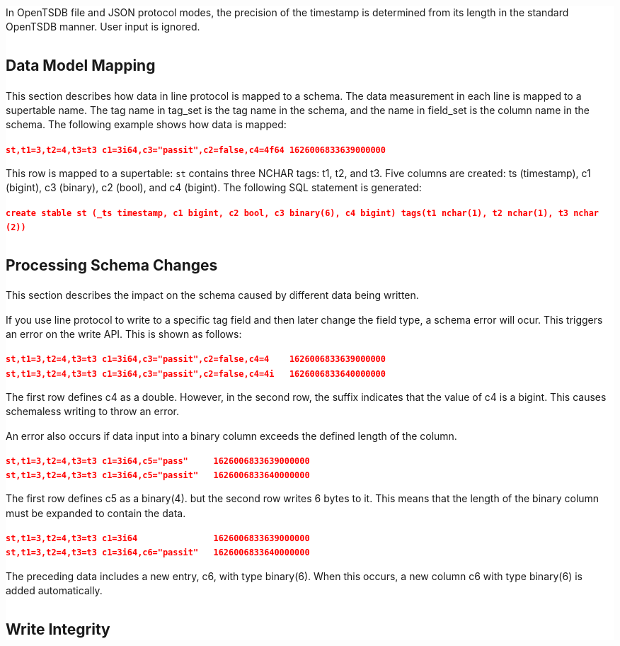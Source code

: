 In OpenTSDB file and JSON protocol modes, the precision of the timestamp is determined from its length in the standard OpenTSDB manner. User input is ignored.

## Data Model Mapping

This section describes how data in line protocol is mapped to a schema. The data measurement in each line is mapped to a
supertable name. The tag name in tag_set is the tag name in the schema, and the name in field_set is the column name in the schema. The following example shows how data is mapped:

```json
st,t1=3,t2=4,t3=t3 c1=3i64,c3="passit",c2=false,c4=4f64 1626006833639000000
```

This row is mapped to a supertable: `st` contains three NCHAR tags: t1, t2, and t3. Five columns are created: ts (timestamp), c1 (bigint), c3 (binary), c2 (bool), and c4 (bigint). The following SQL statement is generated:

```json
create stable st (_ts timestamp, c1 bigint, c2 bool, c3 binary(6), c4 bigint) tags(t1 nchar(1), t2 nchar(1), t3 nchar(2))
```

## Processing Schema Changes

This section describes the impact on the schema caused by different data being written.

If you use line protocol to write to a specific tag field and then later change the field type, a schema error will ocur. This triggers an error on the write API. This is shown as follows:

```json
st,t1=3,t2=4,t3=t3 c1=3i64,c3="passit",c2=false,c4=4    1626006833639000000
st,t1=3,t2=4,t3=t3 c1=3i64,c3="passit",c2=false,c4=4i   1626006833640000000
```

The first row defines c4 as a double. However, in the second row, the suffix indicates that the value of c4 is a bigint. This causes schemaless writing to throw an error.

An error also occurs if data input into a binary column exceeds the defined length of the column.

```json
st,t1=3,t2=4,t3=t3 c1=3i64,c5="pass"     1626006833639000000
st,t1=3,t2=4,t3=t3 c1=3i64,c5="passit"   1626006833640000000
```

The first row defines c5 as a binary(4). but the second row writes 6 bytes to it. This means that the length of the binary column must be expanded to contain the data.

```json
st,t1=3,t2=4,t3=t3 c1=3i64               1626006833639000000
st,t1=3,t2=4,t3=t3 c1=3i64,c6="passit"   1626006833640000000
```

The preceding data includes a new entry, c6, with type binary(6). When this occurs, a new column c6 with type binary(6) is added automatically.

## Write Integrity

